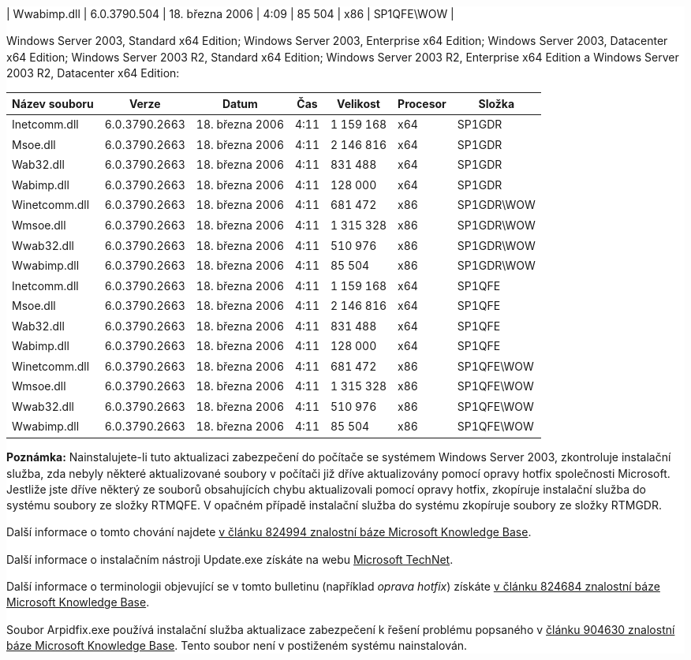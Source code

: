 | Wwabimp.dll   | 6.0.3790.504  | 18. března 2006 | 4:09 | 85 504    | x86      | SP1QFE\\WOW |

Windows Server 2003, Standard x64 Edition; Windows Server 2003, Enterprise x64 Edition; Windows Server 2003, Datacenter x64 Edition; Windows Server 2003 R2, Standard x64 Edition; Windows Server 2003 R2, Enterprise x64 Edition a Windows Server 2003 R2, Datacenter x64 Edition:

| Název souboru | Verze         | Datum           | Čas  | Velikost  | Procesor | Složka      |
|---------------|---------------|-----------------|------|-----------|----------|-------------|
| Inetcomm.dll  | 6.0.3790.2663 | 18. března 2006 | 4:11 | 1 159 168 | x64      | SP1GDR      |
| Msoe.dll      | 6.0.3790.2663 | 18. března 2006 | 4:11 | 2 146 816 | x64      | SP1GDR      |
| Wab32.dll     | 6.0.3790.2663 | 18. března 2006 | 4:11 | 831 488   | x64      | SP1GDR      |
| Wabimp.dll    | 6.0.3790.2663 | 18. března 2006 | 4:11 | 128 000   | x64      | SP1GDR      |
| Winetcomm.dll | 6.0.3790.2663 | 18. března 2006 | 4:11 | 681 472   | x86      | SP1GDR\\WOW |
| Wmsoe.dll     | 6.0.3790.2663 | 18. března 2006 | 4:11 | 1 315 328 | x86      | SP1GDR\\WOW |
| Wwab32.dll    | 6.0.3790.2663 | 18. března 2006 | 4:11 | 510 976   | x86      | SP1GDR\\WOW |
| Wwabimp.dll   | 6.0.3790.2663 | 18. března 2006 | 4:11 | 85 504    | x86      | SP1GDR\\WOW |
| Inetcomm.dll  | 6.0.3790.2663 | 18. března 2006 | 4:11 | 1 159 168 | x64      | SP1QFE      |
| Msoe.dll      | 6.0.3790.2663 | 18. března 2006 | 4:11 | 2 146 816 | x64      | SP1QFE      |
| Wab32.dll     | 6.0.3790.2663 | 18. března 2006 | 4:11 | 831 488   | x64      | SP1QFE      |
| Wabimp.dll    | 6.0.3790.2663 | 18. března 2006 | 4:11 | 128 000   | x64      | SP1QFE      |
| Winetcomm.dll | 6.0.3790.2663 | 18. března 2006 | 4:11 | 681 472   | x86      | SP1QFE\\WOW |
| Wmsoe.dll     | 6.0.3790.2663 | 18. března 2006 | 4:11 | 1 315 328 | x86      | SP1QFE\\WOW |
| Wwab32.dll    | 6.0.3790.2663 | 18. března 2006 | 4:11 | 510 976   | x86      | SP1QFE\\WOW |
| Wwabimp.dll   | 6.0.3790.2663 | 18. března 2006 | 4:11 | 85 504    | x86      | SP1QFE\\WOW |

**Poznámka:** Nainstalujete-li tuto aktualizaci zabezpečení do počítače se systémem Windows Server 2003, zkontroluje instalační služba, zda nebyly některé aktualizované soubory v počítači již dříve aktualizovány pomocí opravy hotfix společnosti Microsoft. Jestliže jste dříve některý ze souborů obsahujících chybu aktualizovali pomocí opravy hotfix, zkopíruje instalační služba do systému soubory ze složky RTMQFE. V opačném případě instalační služba do systému zkopíruje soubory ze složky RTMGDR.

Další informace o tomto chování najdete [v článku 824994 znalostní báze Microsoft Knowledge Base](http://support.microsoft.com/kb/824994).

Další informace o instalačním nástroji Update.exe získáte na webu [Microsoft TechNet](http://go.microsoft.com/fwlink/?linkid=38951).

Další informace o terminologii objevující se v tomto bulletinu (například *oprava hotfix*) získáte [v článku 824684 znalostní báze Microsoft Knowledge Base](http://support.microsoft.com/kb/824684).

Soubor Arpidfix.exe používá instalační služba aktualizace zabezpečení k řešení problému popsaného v [článku 904630 znalostní báze Microsoft Knowledge Base](http://support.microsoft.com/kb/904630). Tento soubor není v postiženém systému nainstalován.
